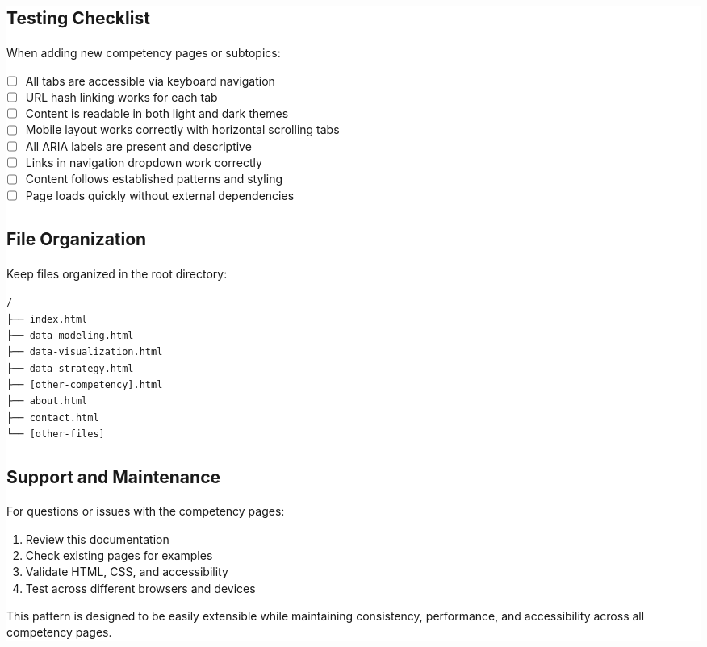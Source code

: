 ## Testing Checklist

When adding new competency pages or subtopics:

- [ ] All tabs are accessible via keyboard navigation
- [ ] URL hash linking works for each tab
- [ ] Content is readable in both light and dark themes
- [ ] Mobile layout works correctly with horizontal scrolling tabs
- [ ] All ARIA labels are present and descriptive
- [ ] Links in navigation dropdown work correctly
- [ ] Content follows established patterns and styling
- [ ] Page loads quickly without external dependencies

## File Organization

Keep files organized in the root directory:

```
/
├── index.html
├── data-modeling.html
├── data-visualization.html
├── data-strategy.html
├── [other-competency].html
├── about.html
├── contact.html
└── [other-files]
```

## Support and Maintenance

For questions or issues with the competency pages:

1. Review this documentation
2. Check existing pages for examples
3. Validate HTML, CSS, and accessibility
4. Test across different browsers and devices

This pattern is designed to be easily extensible while maintaining consistency, performance, and accessibility across all competency pages.